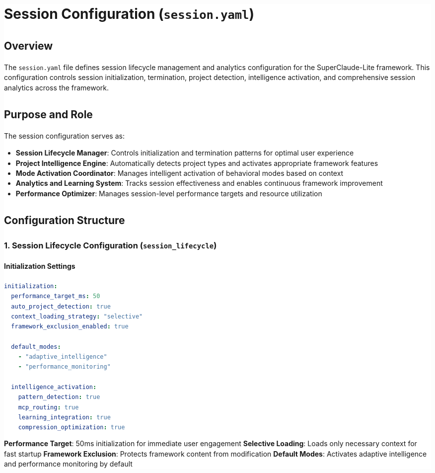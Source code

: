 # Session Configuration (`session.yaml`)

## Overview

The `session.yaml` file defines session lifecycle management and analytics configuration for the SuperClaude-Lite framework. This configuration controls session initialization, termination, project detection, intelligence activation, and comprehensive session analytics across the framework.

## Purpose and Role

The session configuration serves as:
- **Session Lifecycle Manager**: Controls initialization and termination patterns for optimal user experience
- **Project Intelligence Engine**: Automatically detects project types and activates appropriate framework features
- **Mode Activation Coordinator**: Manages intelligent activation of behavioral modes based on context
- **Analytics and Learning System**: Tracks session effectiveness and enables continuous framework improvement
- **Performance Optimizer**: Manages session-level performance targets and resource utilization

## Configuration Structure

### 1. Session Lifecycle Configuration (`session_lifecycle`)

#### Initialization Settings
```yaml
initialization:
  performance_target_ms: 50
  auto_project_detection: true
  context_loading_strategy: "selective"
  framework_exclusion_enabled: true
  
  default_modes:
    - "adaptive_intelligence"
    - "performance_monitoring"
  
  intelligence_activation:
    pattern_detection: true
    mcp_routing: true
    learning_integration: true
    compression_optimization: true
```

**Performance Target**: 50ms initialization for immediate user engagement
**Selective Loading**: Loads only necessary context for fast startup
**Framework Exclusion**: Protects framework content from modification
**Default Modes**: Activates adaptive intelligence and performance monitoring by default
